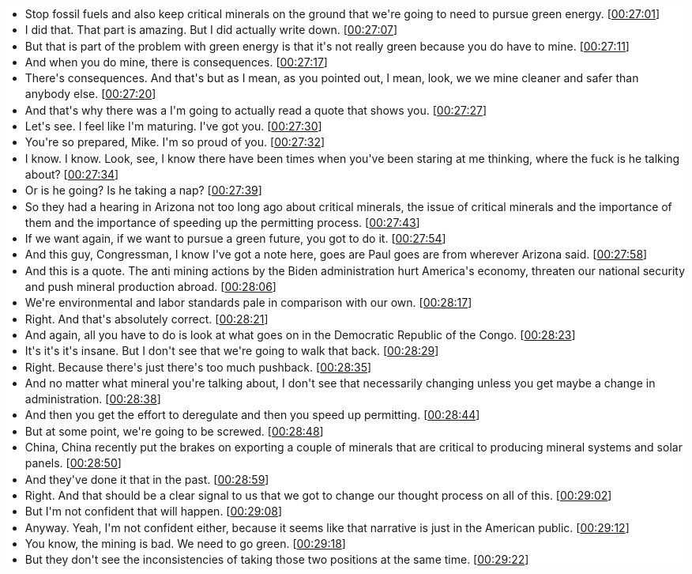 *  Stop fossil fuels and also keep critical minerals on the ground that we're going to need to pursue green energy. [[00:27:01](https://www.youtube.com/watch?v=5HRznpUe01g&t=1621.0s)]
*  I did that. That part is amazing. But I did actually write down. [[00:27:07](https://www.youtube.com/watch?v=5HRznpUe01g&t=1627.0s)]
*  But that is part of the problem with green energy is that it's not really green because you do have to mine. [[00:27:11](https://www.youtube.com/watch?v=5HRznpUe01g&t=1631.0s)]
*  And when you do mine, there is consequences. [[00:27:17](https://www.youtube.com/watch?v=5HRznpUe01g&t=1637.0s)]
*  There's consequences. And that's but as I mean, as you pointed out, I mean, look, we we mine cleaner and safer than anybody else. [[00:27:20](https://www.youtube.com/watch?v=5HRznpUe01g&t=1640.0s)]
*  And that's why there was a I'm going to actually read a quote that shows you. [[00:27:27](https://www.youtube.com/watch?v=5HRznpUe01g&t=1647.0s)]
*  Let's see. I feel like I'm maturing. I've got you. [[00:27:30](https://www.youtube.com/watch?v=5HRznpUe01g&t=1650.0s)]
*  You're so prepared, Mike. I'm so proud of you. [[00:27:32](https://www.youtube.com/watch?v=5HRznpUe01g&t=1652.0s)]
*  I know. I know. Look, see, I know there have been times when you've been staring at me thinking, where the fuck is he talking about? [[00:27:34](https://www.youtube.com/watch?v=5HRznpUe01g&t=1654.0s)]
*  Or is he going? Is he taking a nap? [[00:27:39](https://www.youtube.com/watch?v=5HRznpUe01g&t=1659.0s)]
*  So they had a hearing in Arizona not too long ago about critical minerals, the issue of critical minerals and the importance of them and the importance of speeding up the permitting process. [[00:27:43](https://www.youtube.com/watch?v=5HRznpUe01g&t=1663.0s)]
*  If we want again, if we want to pursue a green future, you got to do it. [[00:27:54](https://www.youtube.com/watch?v=5HRznpUe01g&t=1674.0s)]
*  And this guy, Congressman, I know I've got a note here, goes are Paul goes are from wherever Arizona said. [[00:27:58](https://www.youtube.com/watch?v=5HRznpUe01g&t=1678.0s)]
*  And this is a quote. The anti mining actions by the Biden administration hurt America's economy, threaten our national security and push mineral production abroad. [[00:28:06](https://www.youtube.com/watch?v=5HRznpUe01g&t=1686.0s)]
*  We're environmental and labor standards pale in comparison with our own. [[00:28:17](https://www.youtube.com/watch?v=5HRznpUe01g&t=1697.0s)]
*  Right. And that's absolutely correct. [[00:28:21](https://www.youtube.com/watch?v=5HRznpUe01g&t=1701.0s)]
*  And again, all you have to do is look at what goes on in the Democratic Republic of the Congo. [[00:28:23](https://www.youtube.com/watch?v=5HRznpUe01g&t=1703.0s)]
*  It's it's it's insane. But I don't see that we're going to walk that back. [[00:28:29](https://www.youtube.com/watch?v=5HRznpUe01g&t=1709.0s)]
*  Right. Because there's just there's too much pushback. [[00:28:35](https://www.youtube.com/watch?v=5HRznpUe01g&t=1715.0s)]
*  And no matter what mineral you're talking about, I don't see that necessarily changing unless you get maybe a change in administration. [[00:28:38](https://www.youtube.com/watch?v=5HRznpUe01g&t=1718.0s)]
*  And then you get the effort to deregulate and then you speed up permitting. [[00:28:44](https://www.youtube.com/watch?v=5HRznpUe01g&t=1724.0s)]
*  But at some point, we're going to be screwed. [[00:28:48](https://www.youtube.com/watch?v=5HRznpUe01g&t=1728.0s)]
*  China, China recently put the brakes on exporting a couple of minerals that are critical to producing mineral systems and solar panels. [[00:28:50](https://www.youtube.com/watch?v=5HRznpUe01g&t=1730.0s)]
*  And they've done it that in the past. [[00:28:59](https://www.youtube.com/watch?v=5HRznpUe01g&t=1739.0s)]
*  Right. And that should be a clear signal to us that we got to change our thought process on all of this. [[00:29:02](https://www.youtube.com/watch?v=5HRznpUe01g&t=1742.0s)]
*  But I'm not confident that will happen. [[00:29:08](https://www.youtube.com/watch?v=5HRznpUe01g&t=1748.0s)]
*  Anyway. Yeah, I'm not confident either, because it seems like that narrative is just in the American public. [[00:29:12](https://www.youtube.com/watch?v=5HRznpUe01g&t=1752.0s)]
*  You know, the mining is bad. We need to go green. [[00:29:18](https://www.youtube.com/watch?v=5HRznpUe01g&t=1758.0s)]
*  But they don't see the inconsistencies of taking those two positions at the same time. [[00:29:22](https://www.youtube.com/watch?v=5HRznpUe01g&t=1762.0s)]
